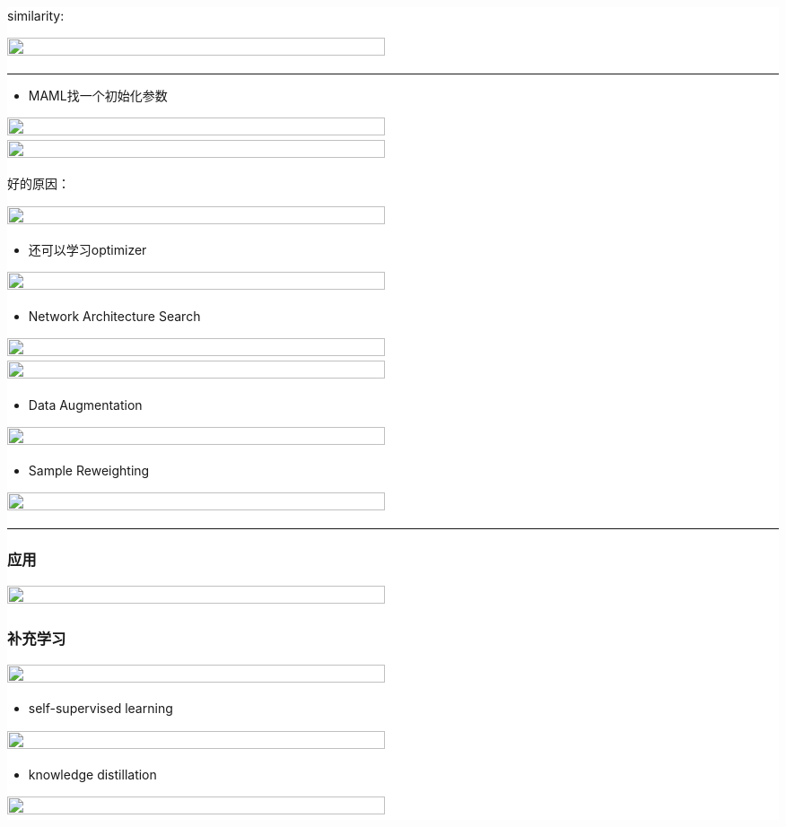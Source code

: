 
similarity:

<img src="meta-learning/image-13.png" alt="" width="70%" height="70%">


----

- MAML找一个初始化参数

<img src="meta-learning/image-14.png" alt="" width="70%" height="70%">
<img src="meta-learning/image-15.png" alt="" width="70%" height="70%">

好的原因：

<img src="meta-learning/image-16.png" alt="" width="70%" height="70%">

- 还可以学习optimizer
<img src="meta-learning/image-17.png" alt="" width="70%" height="70%">

- Network Architecture Search

<img src="meta-learning/image-18.png" alt="" width="70%" height="70%">
<img src="meta-learning/image-19.png" alt="" width="70%" height="70%">


- Data Augmentation

<img src="meta-learning/image-20.png" alt="" width="70%" height="70%">

- Sample Reweighting
<img src="meta-learning/image-21.png" alt="" width="70%" height="70%">

---


### 应用

<img src="meta-learning/image-22.png" alt="" width="70%" height="70%">


### 补充学习

<img src="meta-learning/image-23.png" alt="" width="70%" height="70%">

- self-supervised learning

<img src="meta-learning/image-24.png" alt="" width="70%" height="70%">


- knowledge distillation

<img src="meta-learning/image-25.png" alt="" width="70%" height="70%">
